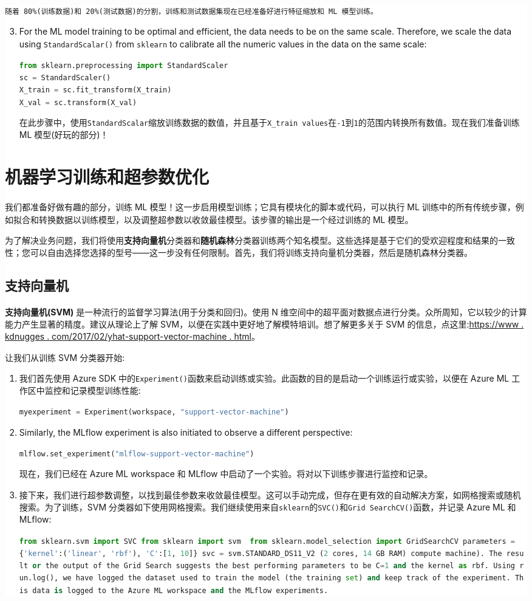     随着 80%(训练数据)和 20%(测试数据)的分割，训练和测试数据集现在已经准备好进行特征缩放和 ML 模型训练。

3.  For the ML model training to be optimal and efficient, the data needs to be on the same scale. Therefore, we scale the data using `StandardScalar()` from `sklearn` to calibrate all the numeric values in the data on the same scale:

    ```py
    from sklearn.preprocessing import StandardScaler
    sc = StandardScaler()
    X_train = sc.fit_transform(X_train)
    X_val = sc.transform(X_val)
    ```

    在此步骤中，使用`StandardScalar`缩放训练数据的数值，并且基于`X_train values`在`-1`到`1`的范围内转换所有数值。现在我们准备训练 ML 模型(好玩的部分)！

# 机器学习训练和超参数优化

我们都准备好做有趣的部分，训练 ML 模型！这一步启用模型训练；它具有模块化的脚本或代码，可以执行 ML 训练中的所有传统步骤，例如拟合和转换数据以训练模型，以及调整超参数以收敛最佳模型。该步骤的输出是一个经过训练的 ML 模型。

为了解决业务问题，我们将使用**支持向量机**分类器和**随机森林**分类器训练两个知名模型。这些选择是基于它们的受欢迎程度和结果的一致性；您可以自由选择您选择的型号——这一步没有任何限制。首先，我们将训练支持向量机分类器，然后是随机森林分类器。

## 支持向量机

**支持向量机(SVM)** 是一种流行的监督学习算法(用于分类和回归)。使用 N 维空间中的超平面对数据点进行分类。众所周知，它以较少的计算能力产生显著的精度。建议从理论上了解 SVM，以便在实践中更好地了解模特培训。想了解更多关于 SVM 的信息，点这里:[https://www . kdnugges . com/2017/02/yhat-support-vector-machine . html](https://www.kdnuggets.com/2017/02/yhat-support-vector-machine.html)。

让我们从训练 SVM 分类器开始:

1.  我们首先使用 Azure SDK 中的`Experiment()`函数来启动训练或实验。此函数的目的是启动一个训练运行或实验，以便在 Azure ML 工作区中监控和记录模型训练性能:

    ```py
    myexperiment = Experiment(workspace, "support-vector-machine")
    ```

2.  Similarly, the MLflow experiment is also initiated to observe a different perspective:

    ```py
    mlflow.set_experiment("mlflow-support-vector-machine")
    ```

    现在，我们已经在 Azure ML workspace 和 MLflow 中启动了一个实验。将对以下训练步骤进行监控和记录。

3.  接下来，我们进行超参数调整，以找到最佳参数来收敛最佳模型。这可以手动完成，但存在更有效的自动解决方案，如网格搜索或随机搜索。为了训练，SVM 分类器如下使用网格搜索。我们继续使用来自`sklearn`的`SVC()`和`Grid SearchCV()`函数，并记录 Azure ML 和 MLflow:

    ```py
    from sklearn.svm import SVC from sklearn import svm  from sklearn.model_selection import GridSearchCV parameters = {'kernel':('linear', 'rbf'), 'C':[1, 10]} svc = svm.STANDARD_DS11_V2 (2 cores, 14 GB RAM) compute machine). The result or the output of the Grid Search suggests the best performing parameters to be C=1 and the kernel as rbf. Using run.log(), we have logged the dataset used to train the model (the training set) and keep track of the experiment. This data is logged to the Azure ML workspace and the MLflow experiments. 
    ```
